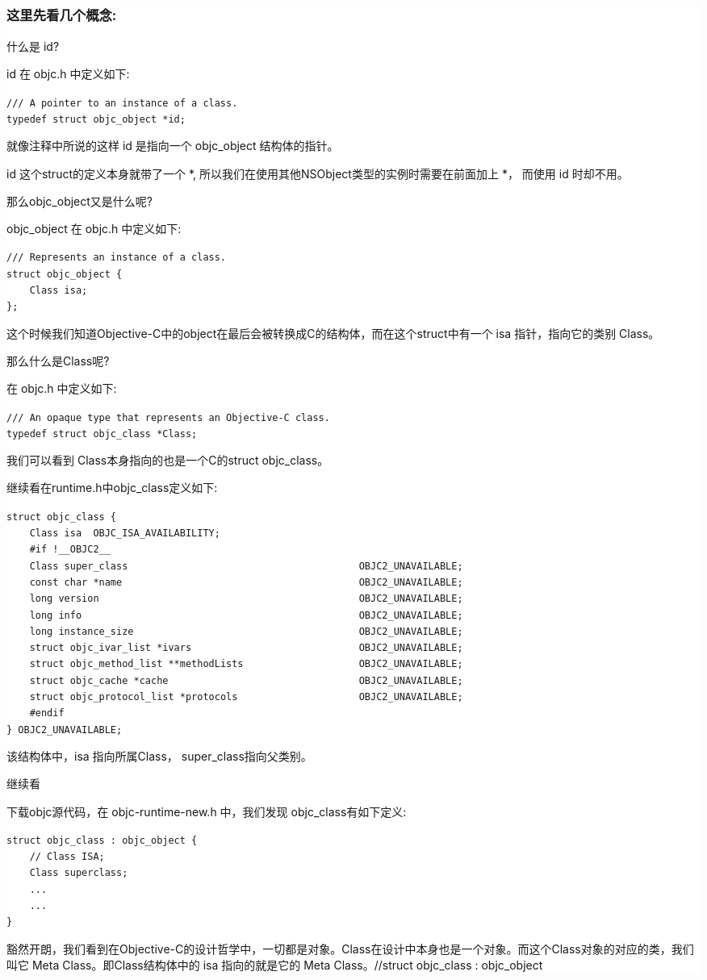 ### 这里先看几个概念:
什么是 id?

id 在 objc.h 中定义如下:
```
/// A pointer to an instance of a class.
typedef struct objc_object *id;
```
就像注释中所说的这样 id 是指向一个 objc_object 结构体的指针。

id 这个struct的定义本身就带了一个 *, 所以我们在使用其他NSObject类型的实例时需要在前面加上 *， 而使用 id 时却不用。

那么objc_object又是什么呢?

objc_object 在 objc.h 中定义如下:
```
/// Represents an instance of a class.
struct objc_object {
    Class isa;
};
```
这个时候我们知道Objective-C中的object在最后会被转换成C的结构体，而在这个struct中有一个 isa 指针，指向它的类别 Class。

那么什么是Class呢?

在 objc.h 中定义如下:
```
/// An opaque type that represents an Objective-C class.
typedef struct objc_class *Class;
```
我们可以看到 Class本身指向的也是一个C的struct objc_class。

继续看在runtime.h中objc_class定义如下:
```
struct objc_class {
    Class isa  OBJC_ISA_AVAILABILITY;
    #if !__OBJC2__
    Class super_class                                        OBJC2_UNAVAILABLE;
    const char *name                                         OBJC2_UNAVAILABLE;
    long version                                             OBJC2_UNAVAILABLE;
    long info                                                OBJC2_UNAVAILABLE;
    long instance_size                                       OBJC2_UNAVAILABLE;
    struct objc_ivar_list *ivars                             OBJC2_UNAVAILABLE;
    struct objc_method_list **methodLists                    OBJC2_UNAVAILABLE;
    struct objc_cache *cache                                 OBJC2_UNAVAILABLE;
    struct objc_protocol_list *protocols                     OBJC2_UNAVAILABLE;
    #endif
} OBJC2_UNAVAILABLE;
```
该结构体中，isa 指向所属Class， super_class指向父类别。

继续看

下载objc源代码，在 objc-runtime-new.h 中，我们发现 objc_class有如下定义:
```
struct objc_class : objc_object {
    // Class ISA;
    Class superclass;   
    ...
    ...
}
```
豁然开朗，我们看到在Objective-C的设计哲学中，一切都是对象。Class在设计中本身也是一个对象。而这个Class对象的对应的类，我们叫它 Meta Class。即Class结构体中的 isa 指向的就是它的 Meta Class。//struct objc_class : objc_object 
